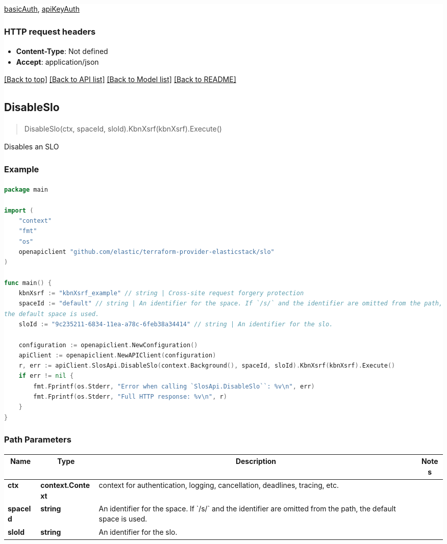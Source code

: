 [basicAuth](../README.md#basicAuth), [apiKeyAuth](../README.md#apiKeyAuth)

### HTTP request headers

- **Content-Type**: Not defined
- **Accept**: application/json

[[Back to top]](#) [[Back to API list]](../README.md#documentation-for-api-endpoints)
[[Back to Model list]](../README.md#documentation-for-models)
[[Back to README]](../README.md)


## DisableSlo

> DisableSlo(ctx, spaceId, sloId).KbnXsrf(kbnXsrf).Execute()

Disables an SLO



### Example

```go
package main

import (
    "context"
    "fmt"
    "os"
    openapiclient "github.com/elastic/terraform-provider-elasticstack/slo"
)

func main() {
    kbnXsrf := "kbnXsrf_example" // string | Cross-site request forgery protection
    spaceId := "default" // string | An identifier for the space. If `/s/` and the identifier are omitted from the path, the default space is used.
    sloId := "9c235211-6834-11ea-a78c-6feb38a34414" // string | An identifier for the slo.

    configuration := openapiclient.NewConfiguration()
    apiClient := openapiclient.NewAPIClient(configuration)
    r, err := apiClient.SlosApi.DisableSlo(context.Background(), spaceId, sloId).KbnXsrf(kbnXsrf).Execute()
    if err != nil {
        fmt.Fprintf(os.Stderr, "Error when calling `SlosApi.DisableSlo``: %v\n", err)
        fmt.Fprintf(os.Stderr, "Full HTTP response: %v\n", r)
    }
}
```

### Path Parameters


Name | Type | Description  | Notes
------------- | ------------- | ------------- | -------------
**ctx** | **context.Context** | context for authentication, logging, cancellation, deadlines, tracing, etc.
**spaceId** | **string** | An identifier for the space. If &#x60;/s/&#x60; and the identifier are omitted from the path, the default space is used. | 
**sloId** | **string** | An identifier for the slo. | 
